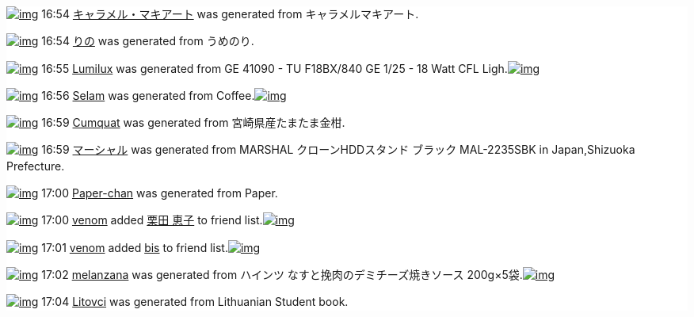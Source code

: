 [![img](http://kacdn02.appspot.com/4629811536330752/16683.png)](http://www.barcodekanojo.com/kanojo/2843463/%E3%82%AD%E3%83%A3%E3%83%A9%E3%83%A1%E3%83%AB%E3%83%BB%E3%83%9E%E3%82%AD%E3%82%A2%E3%83%BC%E3%83%88) 16:54 [キャラメル・マキアート](http://www.barcodekanojo.com/kanojo/2843463/%E3%82%AD%E3%83%A3%E3%83%A9%E3%83%A1%E3%83%AB%E3%83%BB%E3%83%9E%E3%82%AD%E3%82%A2%E3%83%BC%E3%83%88) was generated from キャラメルマキアート.

[![img](http://kacdn07.appspot.com/4970635444879360/a32a.png)](http://www.barcodekanojo.com/kanojo/2843464/%E3%82%8A%E3%81%AE) 16:54 [りの](http://www.barcodekanojo.com/kanojo/2843464/%E3%82%8A%E3%81%AE) was generated from うめのり.

[![img](http://kacdn04.appspot.com/6630324893122560/017f.png)](http://www.barcodekanojo.com/kanojo/2843465/Lumilux) 16:55 [Lumilux](http://www.barcodekanojo.com/kanojo/2843465/Lumilux) was generated from GE 41090 - TU F18BX/840 GE 1/25 - 18 Watt CFL Ligh.[![img](http://kacdn02.appspot.com/6556155908194304/8de7.jpg)](http://www.barcodekanojo.com/product_images/barcode/5438624/1394697285/50x50xGE,P2041090,P20-,P20TU,P20F18BX,P2F840,P20GE,P201,P2F25,P20-,P2018,P20Watt,P20CFL,P20Ligh.jpg,qw=88,ah=88.pagespeed.ic.jecyLAy760.jpg)

[![img](http://kacdn07.appspot.com/5569217654947840/0b43b.png)](http://www.barcodekanojo.com/kanojo/2843466/Selam) 16:56 [Selam](http://www.barcodekanojo.com/kanojo/2843466/Selam) was generated from Coffee.[![img](http://kacdn04.appspot.com/6179908183130112/c31b.jpg)](http://www.barcodekanojo.com/product_images/barcode/5438625/1394697358/50x50xCoffee.jpg,qw=88,ah=88.pagespeed.ic.wxvxJofDyP.jpg)

[![img](http://kacdn01.appspot.com/4686771392610304/cf334.png)](http://www.barcodekanojo.com/kanojo/2843467/Cumquat) 16:59 [Cumquat](http://www.barcodekanojo.com/kanojo/2843467/Cumquat) was generated from 宮崎県産たまたま金柑.

[![img](http://kacdn01.appspot.com/4773249216937984/b967.png)](http://www.barcodekanojo.com/kanojo/2843468/%E3%83%9E%E3%83%BC%E3%82%B7%E3%83%A3%E3%83%AB) 16:59 [マーシャル](http://www.barcodekanojo.com/kanojo/2843468/%E3%83%9E%E3%83%BC%E3%82%B7%E3%83%A3%E3%83%AB) was generated from MARSHAL クローンHDDスタンド ブラック MAL-2235SBK in Japan,Shizuoka Prefecture.

[![img](http://kacdn02.appspot.com/5052024001396736/4340.png)](http://www.barcodekanojo.com/kanojo/2843469/Paper-chan) 17:00 [Paper-chan](http://www.barcodekanojo.com/kanojo/2843469/Paper-chan) was generated from Paper.

[![img](http://img600.imageshack.us/img600/8562/q8j2.jpg)](http://www.barcodekanojo.com/user/398182/venom) 17:00 [venom](http://www.barcodekanojo.com/user/398182/venom) added [栗田 恵子](http://www.barcodekanojo.com/kanojo/2639474/%E6%A0%97%E7%94%B0%20%E6%81%B5%E5%AD%90) to friend list.[![img](http://kacdn07.appspot.com/4865082328612864/462a.png)](http://www.barcodekanojo.com/kanojo/2639474/%E6%A0%97%E7%94%B0%20%E6%81%B5%E5%AD%90)

[![img](http://img600.imageshack.us/img600/8562/q8j2.jpg)](http://www.barcodekanojo.com/user/398182/venom) 17:01 [venom](http://www.barcodekanojo.com/user/398182/venom) added [bis](http://www.barcodekanojo.com/kanojo/391668/bis) to friend list.[![img](http://img198.imageshack.us/img198/3417/u10r.png)](http://www.barcodekanojo.com/kanojo/391668/bis)

[![img](http://kacdn03.appspot.com/5460018514100224/e5a76.png)](http://www.barcodekanojo.com/kanojo/2843470/melanzana) 17:02 [melanzana](http://www.barcodekanojo.com/kanojo/2843470/melanzana) was generated from ハインツ なすと挽肉のデミチーズ焼きソース 200g×5袋.[![img](http://kacdn04.appspot.com/5171054725038080/0fb3.jpg)](http://www.barcodekanojo.com/product_images/barcode/5438631/1394697727/%E3%83%8F%E3%82%A4%E3%83%B3%E3%83%84%20%E3%81%AA%E3%81%99%E3%81%A8%E6%8C%BD%E8%82%89%E3%81%AE%E3%83%87%E3%83%9F%E3%83%81%E3%83%BC%E3%82%BA%E7%84%BC%E3%81%8D%E3%82%BD%E3%83%BC%E3%82%B9%20200g%C3%975%E8%A2%8B.jpg)

[![img](http://kacdn09.appspot.com/5429777917804544/d043.png)](http://www.barcodekanojo.com/kanojo/2843471/Litovci) 17:04 [Litovci](http://www.barcodekanojo.com/kanojo/2843471/Litovci) was generated from Lithuanian Student book.
